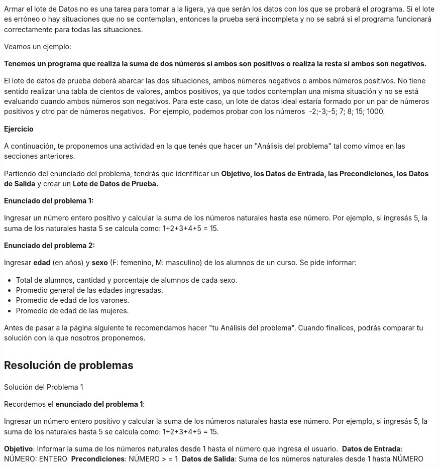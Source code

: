 
Armar el lote de Datos no es una tarea para tomar a la ligera, ya que serán los datos con los que se probará el programa. Si el lote es erróneo o hay situaciones que no se contemplan, entonces la prueba será incompleta y no se sabrá si el programa funcionará correctamente para todas las situaciones. 

Veamos un ejemplo:

**Tenemos un programa que realiza la suma de dos números si ambos son positivos o realiza la resta si ambos son negativos.** 

El lote de datos de prueba deberá abarcar las dos situaciones, ambos números negativos o ambos números positivos. No tiene sentido realizar una tabla de cientos de valores, ambos positivos, ya que todos contemplan una misma situación y no se está evaluando cuando ambos números son negativos. Para este caso, un lote de datos ideal estaría formado por un par de números positivos y otro par de números negativos. 
Por ejemplo, podemos probar con los números  -2;-3;-5; 7; 8; 15; 1000.



**Ejercicio**

A continuación, te proponemos una actividad en la que tenés que hacer un "Análisis del problema" tal como vimos en las secciones anteriores.

Partiendo del enunciado del problema, tendrás que identificar un **Objetivo, los Datos de Entrada, las Precondiciones, los Datos de Salida** y crear un **Lote de Datos de Prueba.**

**Enunciado del problema 1:**

Ingresar un número entero positivo y calcular la suma de los números naturales hasta ese número. Por ejemplo, si ingresás 5, la suma de los naturales hasta 5 se calcula como: 1+2+3+4+5 = 15.

**Enunciado del problema 2:**

Ingresar **edad** (en años) y **sexo** (F: femenino, M: masculino) de los alumnos de un curso. Se pide informar:

- Total de alumnos, cantidad y porcentaje de alumnos de cada sexo.
- Promedio general de las edades ingresadas.
- Promedio de edad de los varones.
- Promedio de edad de las mujeres.

Antes de pasar a la página siguiente te recomendamos hacer "tu Análisis del problema". Cuando finalices, podrás comparar tu solución con la que nosotros proponemos.
## **Resolución de problemas**
Solución del Problema 1

Recordemos el **enunciado del problema 1**:

Ingresar un número entero positivo y calcular la suma de los números naturales hasta ese número. Por ejemplo, si ingresás 5, la suma de los naturales hasta 5 se calcula como: 1+2+3+4+5 = 15.

**Objetivo**: Informar la suma de los números naturales desde 1 hasta el número que ingresa el usuario. 
**Datos de Entrada**: NÚMERO: ENTERO 
**Precondiciones**: NÚMERO > = 1 
**Datos de Salida**: Suma de los números naturales desde 1 hasta NÚMERO 
